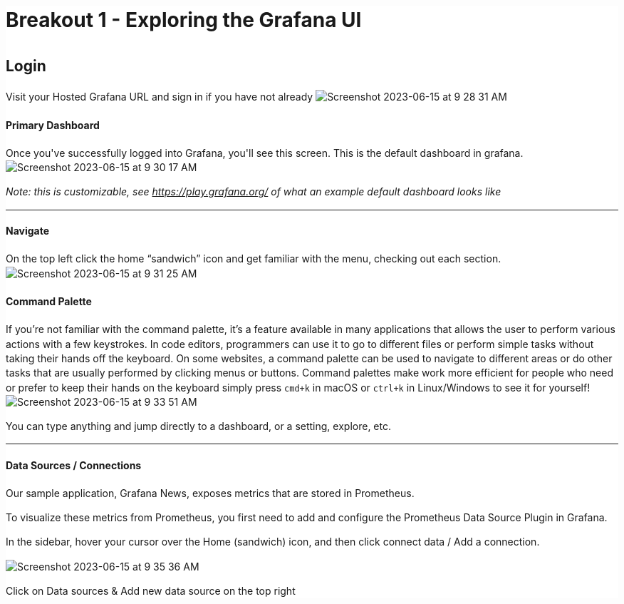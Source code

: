 # Breakout 1 - Exploring the Grafana UI

## Login
Visit your Hosted Grafana URL and sign in if you have not already
<img width="673" alt="Screenshot 2023-06-15 at 9 28 31 AM" src="https://github.com/nikoalch/intro-grafana/assets/33036213/579142ce-bd2b-44bc-9522-5255a69e080d">


#### Primary Dashboard
Once you've successfully logged into Grafana, you'll see this screen. This is the default dashboard in grafana.
<img width="1306" alt="Screenshot 2023-06-15 at 9 30 17 AM" src="https://github.com/nikoalch/intro-grafana/assets/33036213/7041bfbc-3357-45b2-a752-71d4826f9d9e">

*Note: this is customizable, see https://play.grafana.org/ of what an example default dashboard looks like*
_____

#### Navigate

On the top left click the home “sandwich” icon and get familiar with the menu, checking out each section.    
<img width="780" alt="Screenshot 2023-06-15 at 9 31 25 AM" src="https://github.com/nikoalch/intro-grafana/assets/33036213/ff82cdbc-ce5d-4082-93df-2ed384a6e58d">


#### Command Palette 

If you’re not familiar with the command palette, it’s a feature available in many applications that allows the user to perform various actions with a few keystrokes. In code editors, programmers can use it to go to different files or perform simple tasks without taking their hands off the keyboard. 
On some websites, a command palette can be used to navigate to different areas or do other tasks that are usually performed by clicking menus or buttons. Command palettes make work more efficient for people who need or prefer to keep their hands on the keyboard
simply press  ``` cmd+k ``` in macOS or ``` ctrl+k ``` in Linux/Windows to see it for yourself!
<img width="1252" alt="Screenshot 2023-06-15 at 9 33 51 AM" src="https://github.com/nikoalch/intro-grafana/assets/33036213/6585d24c-2c93-4135-8cc4-161cedd315a1">

You can type anything and jump directly to a dashboard, or a setting, explore, etc. 

_____

#### Data Sources / Connections

Our sample application, Grafana News, exposes metrics that are stored in Prometheus.

To visualize these metrics from Prometheus, you first need to add and configure the Prometheus Data Source Plugin in Grafana.

In the sidebar, hover your cursor over the Home (sandwich) icon, and then click connect data / Add a connection.

<img width="489" alt="Screenshot 2023-06-15 at 9 35 36 AM" src="https://github.com/nikoalch/intro-grafana/assets/33036213/10be76c6-441b-4d70-83c1-a6c9ee2c2a16">

Click on Data sources & Add new data source on the top right
